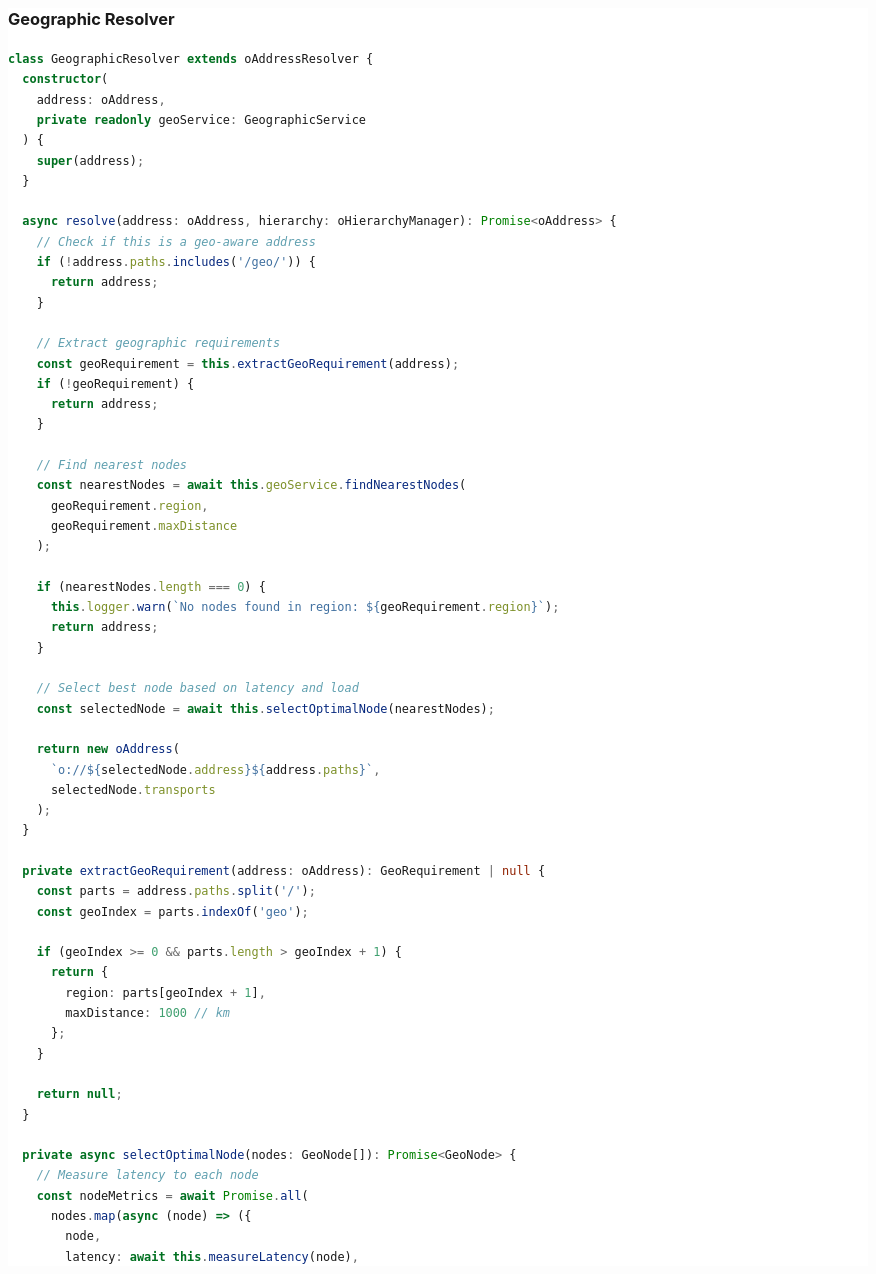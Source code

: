 ### Geographic Resolver

```typescript
class GeographicResolver extends oAddressResolver {
  constructor(
    address: oAddress,
    private readonly geoService: GeographicService
  ) {
    super(address);
  }
  
  async resolve(address: oAddress, hierarchy: oHierarchyManager): Promise<oAddress> {
    // Check if this is a geo-aware address
    if (!address.paths.includes('/geo/')) {
      return address;
    }
    
    // Extract geographic requirements
    const geoRequirement = this.extractGeoRequirement(address);
    if (!geoRequirement) {
      return address;
    }
    
    // Find nearest nodes
    const nearestNodes = await this.geoService.findNearestNodes(
      geoRequirement.region,
      geoRequirement.maxDistance
    );
    
    if (nearestNodes.length === 0) {
      this.logger.warn(`No nodes found in region: ${geoRequirement.region}`);
      return address;
    }
    
    // Select best node based on latency and load
    const selectedNode = await this.selectOptimalNode(nearestNodes);
    
    return new oAddress(
      `o://${selectedNode.address}${address.paths}`,
      selectedNode.transports
    );
  }
  
  private extractGeoRequirement(address: oAddress): GeoRequirement | null {
    const parts = address.paths.split('/');
    const geoIndex = parts.indexOf('geo');
    
    if (geoIndex >= 0 && parts.length > geoIndex + 1) {
      return {
        region: parts[geoIndex + 1],
        maxDistance: 1000 // km
      };
    }
    
    return null;
  }
  
  private async selectOptimalNode(nodes: GeoNode[]): Promise<GeoNode> {
    // Measure latency to each node
    const nodeMetrics = await Promise.all(
      nodes.map(async (node) => ({
        node,
        latency: await this.measureLatency(node),
```